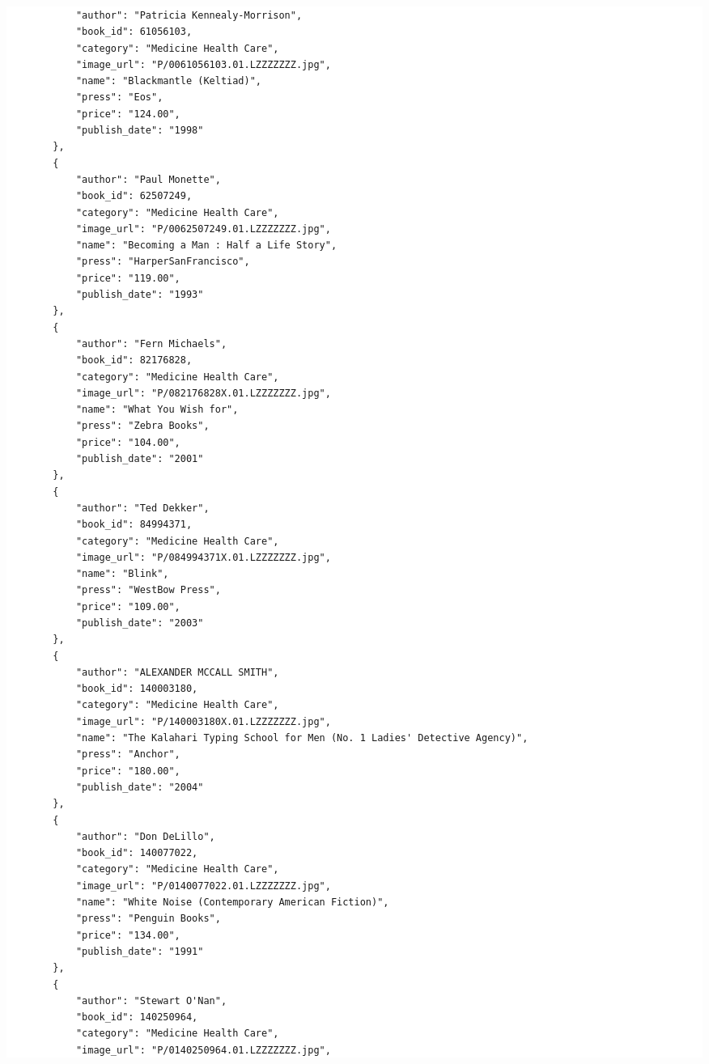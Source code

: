                 "author": "Patricia Kennealy-Morrison",
                "book_id": 61056103,
                "category": "Medicine Health Care",
                "image_url": "P/0061056103.01.LZZZZZZZ.jpg",
                "name": "Blackmantle (Keltiad)",
                "press": "Eos",
                "price": "124.00",
                "publish_date": "1998"
            },
            {
                "author": "Paul Monette",
                "book_id": 62507249,
                "category": "Medicine Health Care",
                "image_url": "P/0062507249.01.LZZZZZZZ.jpg",
                "name": "Becoming a Man : Half a Life Story",
                "press": "HarperSanFrancisco",
                "price": "119.00",
                "publish_date": "1993"
            },
            {
                "author": "Fern Michaels",
                "book_id": 82176828,
                "category": "Medicine Health Care",
                "image_url": "P/082176828X.01.LZZZZZZZ.jpg",
                "name": "What You Wish for",
                "press": "Zebra Books",
                "price": "104.00",
                "publish_date": "2001"
            },
            {
                "author": "Ted Dekker",
                "book_id": 84994371,
                "category": "Medicine Health Care",
                "image_url": "P/084994371X.01.LZZZZZZZ.jpg",
                "name": "Blink",
                "press": "WestBow Press",
                "price": "109.00",
                "publish_date": "2003"
            },
            {
                "author": "ALEXANDER MCCALL SMITH",
                "book_id": 140003180,
                "category": "Medicine Health Care",
                "image_url": "P/140003180X.01.LZZZZZZZ.jpg",
                "name": "The Kalahari Typing School for Men (No. 1 Ladies' Detective Agency)",
                "press": "Anchor",
                "price": "180.00",
                "publish_date": "2004"
            },
            {
                "author": "Don DeLillo",
                "book_id": 140077022,
                "category": "Medicine Health Care",
                "image_url": "P/0140077022.01.LZZZZZZZ.jpg",
                "name": "White Noise (Contemporary American Fiction)",
                "press": "Penguin Books",
                "price": "134.00",
                "publish_date": "1991"
            },
            {
                "author": "Stewart O'Nan",
                "book_id": 140250964,
                "category": "Medicine Health Care",
                "image_url": "P/0140250964.01.LZZZZZZZ.jpg",